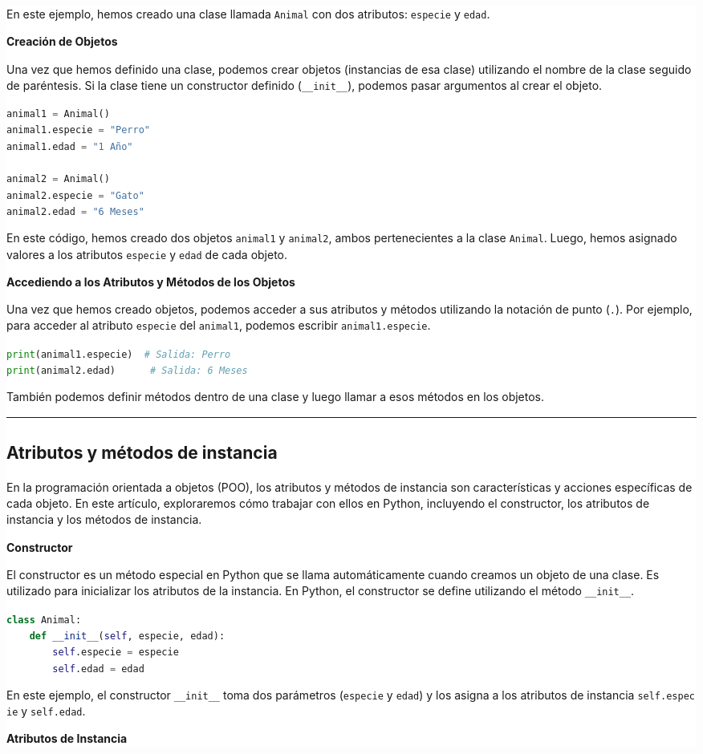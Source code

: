 En este ejemplo, hemos creado una clase llamada `Animal` con dos atributos: `especie` y `edad`.

**Creación de Objetos**

Una vez que hemos definido una clase, podemos crear objetos (instancias de esa clase) utilizando el nombre de la clase seguido de paréntesis. Si la clase tiene un constructor definido (`__init__`), podemos pasar argumentos al crear el objeto.

```python
animal1 = Animal()
animal1.especie = "Perro"
animal1.edad = "1 Año"

animal2 = Animal()
animal2.especie = "Gato"
animal2.edad = "6 Meses"
```

En este código, hemos creado dos objetos `animal1` y `animal2`, ambos pertenecientes a la clase `Animal`. Luego, hemos asignado valores a los atributos `especie` y `edad` de cada objeto.

**Accediendo a los Atributos y Métodos de los Objetos**

Una vez que hemos creado objetos, podemos acceder a sus atributos y métodos utilizando la notación de punto (`.`). Por ejemplo, para acceder al atributo `especie` del `animal1`, podemos escribir `animal1.especie`.

```python
print(animal1.especie)  # Salida: Perro
print(animal2.edad)      # Salida: 6 Meses
```

También podemos definir métodos dentro de una clase y luego llamar a esos métodos en los objetos.

---
## Atributos y métodos de instancia
En la programación orientada a objetos (POO), los atributos y métodos de instancia son características y acciones específicas de cada objeto. En este artículo, exploraremos cómo trabajar con ellos en Python, incluyendo el constructor, los atributos de instancia y los métodos de instancia.

**Constructor**

El constructor es un método especial en Python que se llama automáticamente cuando creamos un objeto de una clase. Es utilizado para inicializar los atributos de la instancia. En Python, el constructor se define utilizando el método `__init__`.

```python
class Animal:
    def __init__(self, especie, edad):
        self.especie = especie
        self.edad = edad
```

En este ejemplo, el constructor `__init__` toma dos parámetros (`especie` y `edad`) y los asigna a los atributos de instancia `self.especie` y `self.edad`.

**Atributos de Instancia**
